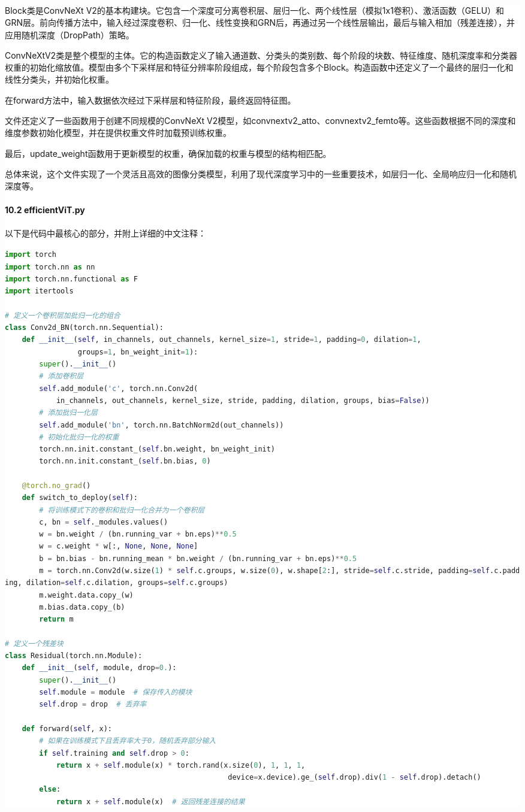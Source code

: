 Block类是ConvNeXt V2的基本构建块。它包含一个深度可分离卷积层、层归一化、两个线性层（模拟1x1卷积）、激活函数（GELU）和GRN层。前向传播方法中，输入经过深度卷积、归一化、线性变换和GRN后，再通过另一个线性层输出，最后与输入相加（残差连接），并应用随机深度（DropPath）策略。

ConvNeXtV2类是整个模型的主体。它的构造函数定义了输入通道数、分类头的类别数、每个阶段的块数、特征维度、随机深度率和分类器权重的初始化缩放值。模型由多个下采样层和特征分辨率阶段组成，每个阶段包含多个Block。构造函数中还定义了一个最终的层归一化和线性分类头，并初始化权重。

在forward方法中，输入数据依次经过下采样层和特征阶段，最终返回特征图。

文件还定义了一些函数用于创建不同规模的ConvNeXt V2模型，如convnextv2_atto、convnextv2_femto等。这些函数根据不同的深度和维度参数初始化模型，并在提供权重文件时加载预训练权重。

最后，update_weight函数用于更新模型的权重，确保加载的权重与模型的结构相匹配。

总体来说，这个文件实现了一个灵活且高效的图像分类模型，利用了现代深度学习中的一些重要技术，如层归一化、全局响应归一化和随机深度等。

#### 10.2 efficientViT.py

以下是代码中最核心的部分，并附上详细的中文注释：

```python
import torch
import torch.nn as nn
import torch.nn.functional as F
import itertools

# 定义一个卷积层加批归一化的组合
class Conv2d_BN(torch.nn.Sequential):
    def __init__(self, in_channels, out_channels, kernel_size=1, stride=1, padding=0, dilation=1,
                 groups=1, bn_weight_init=1):
        super().__init__()
        # 添加卷积层
        self.add_module('c', torch.nn.Conv2d(
            in_channels, out_channels, kernel_size, stride, padding, dilation, groups, bias=False))
        # 添加批归一化层
        self.add_module('bn', torch.nn.BatchNorm2d(out_channels))
        # 初始化批归一化的权重
        torch.nn.init.constant_(self.bn.weight, bn_weight_init)
        torch.nn.init.constant_(self.bn.bias, 0)

    @torch.no_grad()
    def switch_to_deploy(self):
        # 将训练模式下的卷积和批归一化合并为一个卷积层
        c, bn = self._modules.values()
        w = bn.weight / (bn.running_var + bn.eps)**0.5
        w = c.weight * w[:, None, None, None]
        b = bn.bias - bn.running_mean * bn.weight / (bn.running_var + bn.eps)**0.5
        m = torch.nn.Conv2d(w.size(1) * self.c.groups, w.size(0), w.shape[2:], stride=self.c.stride, padding=self.c.padding, dilation=self.c.dilation, groups=self.c.groups)
        m.weight.data.copy_(w)
        m.bias.data.copy_(b)
        return m

# 定义一个残差块
class Residual(torch.nn.Module):
    def __init__(self, module, drop=0.):
        super().__init__()
        self.module = module  # 保存传入的模块
        self.drop = drop  # 丢弃率

    def forward(self, x):
        # 如果在训练模式下且丢弃率大于0，随机丢弃部分输入
        if self.training and self.drop > 0:
            return x + self.module(x) * torch.rand(x.size(0), 1, 1, 1,
                                                    device=x.device).ge_(self.drop).div(1 - self.drop).detach()
        else:
            return x + self.module(x)  # 返回残差连接的结果
```